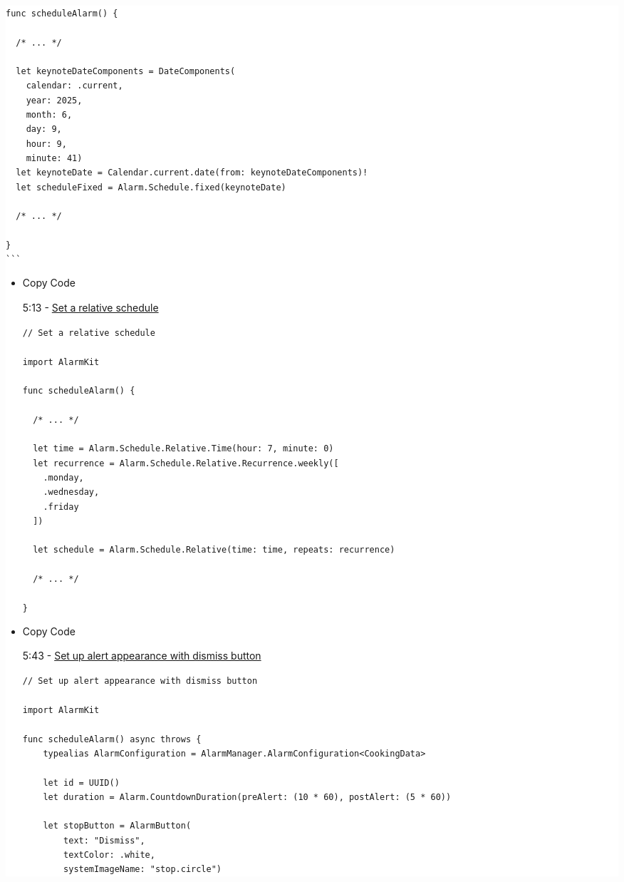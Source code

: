     func scheduleAlarm() {

      /* ... */

      let keynoteDateComponents = DateComponents(
        calendar: .current,
        year: 2025,
        month: 6,
        day: 9,
        hour: 9,
        minute: 41)
      let keynoteDate = Calendar.current.date(from: keynoteDateComponents)!
      let scheduleFixed = Alarm.Schedule.fixed(keynoteDate)

      /* ... */

    }
    ```
  + Copy Code

    5:13 - [Set a relative schedule](/videos/play/wwdc2025/230/?time=313)

    ```
    // Set a relative schedule

    import AlarmKit

    func scheduleAlarm() {

      /* ... */

      let time = Alarm.Schedule.Relative.Time(hour: 7, minute: 0)
      let recurrence = Alarm.Schedule.Relative.Recurrence.weekly([
        .monday,
        .wednesday,
        .friday
      ])

      let schedule = Alarm.Schedule.Relative(time: time, repeats: recurrence)

      /* ... */

    }
    ```
  + Copy Code

    5:43 - [Set up alert appearance with dismiss button](/videos/play/wwdc2025/230/?time=343)

    ```
    // Set up alert appearance with dismiss button

    import AlarmKit

    func scheduleAlarm() async throws {
        typealias AlarmConfiguration = AlarmManager.AlarmConfiguration<CookingData>

        let id = UUID()
        let duration = Alarm.CountdownDuration(preAlert: (10 * 60), postAlert: (5 * 60))

        let stopButton = AlarmButton(
            text: "Dismiss",
            textColor: .white,
            systemImageName: "stop.circle")
